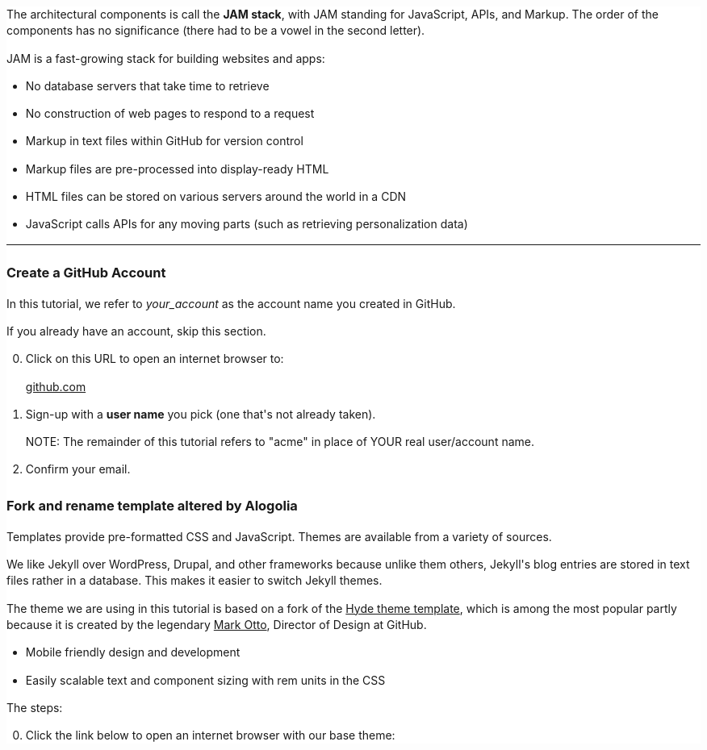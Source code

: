 The architectural components is call the <strong>JAM stack</strong>,
with JAM standing for JavaScript, APIs, and Markup.
The order of the components has no significance (there had to be a vowel in the second letter).

JAM is a fast-growing stack for building websites and apps:

* No database servers that take time to retrieve
* No construction of web pages to respond to a request

* Markup in text files within GitHub for version control
* Markup files are pre-processed into display-ready HTML
* HTML files can be stored on various servers around the world in a CDN

* JavaScript calls APIs for any moving parts (such as retrieving personalization data)

<hr />

<a name="GitHubAccount"></a>

### Create a GitHub Account #

In this tutorial, we refer to <em>your_account</em> as the account name you created in GitHub.

If you already have an account, skip this section.

0. Click on this URL to open an internet browser to:

   <a target="_blank" href="http://github.com/">github.com</a>

0. Sign-up with a <strong>user name</strong> you pick (one that's not already taken).

   NOTE: The remainder of this tutorial refers to "acme" in place of YOUR real user/account name.

0. Confirm your email.

<a name="ForkRepo"></a>

### Fork and rename template altered by Alogolia #

Templates provide pre-formatted CSS and JavaScript.
Themes are available from a variety of sources.

We like Jekyll over WordPress, Drupal, and other frameworks because unlike them others,
Jekyll's blog entries are stored in text files rather in a database.
This makes it easier to switch Jekyll themes.

The theme we are using in this tutorial is based on a fork of
the <a target="_blank" href="http://hyde.getpoole.com/">
Hyde theme template</a>, which is among the most popular
partly because it is created by the legendary <a target="_blank" href="https://twitter.com/mdo">
Mark Otto</a>, Director of Design at GitHub.

   * Mobile friendly design and development

   * Easily scalable text and component sizing with rem units in the CSS

The steps:

0. Click the link below to open an internet browser with our base theme:
